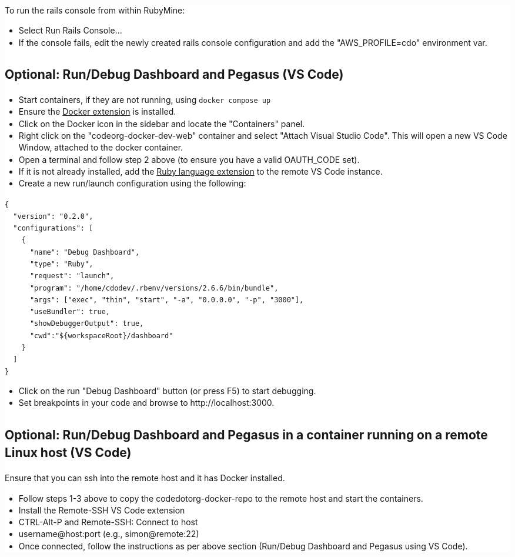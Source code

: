 To run the rails console from within RubyMine:

- Select Run Rails Console...
- If the console fails, edit the newly created rails console configuration and add the "AWS_PROFILE=cdo" environment var.


## Optional: Run/Debug Dashboard and Pegasus (VS Code)

- Start containers, if they are not running, using `docker compose up`
- Ensure the [Docker extension](https://marketplace.visualstudio.com/items?itemName=ms-azuretools.vscode-docker) is installed.
- Click on the Docker icon in the sidebar and locate the "Containers" panel.
- Right click on the "codeorg-docker-dev-web" container and select "Attach Visual Studio Code". This will open a new VS Code Window, attached to the docker container.
- Open a terminal and follow step 2 above (to ensure you have a valid OAUTH_CODE set).
- If it is not already installed, add the [Ruby language extension](https://marketplace.visualstudio.com/items?itemName=rebornix.Ruby) to the remote VS Code instance.
- Create a new run/launch configuration using the following: 

```
{
  "version": "0.2.0",
  "configurations": [
    {
      "name": "Debug Dashboard",
      "type": "Ruby",
      "request": "launch",
      "program": "/home/cdodev/.rbenv/versions/2.6.6/bin/bundle",
      "args": ["exec", "thin", "start", "-a", "0.0.0.0", "-p", "3000"],
      "useBundler": true,
      "showDebuggerOutput": true,
      "cwd":"${workspaceRoot}/dashboard"
    }
  ]
}
```
- Click on the run "Debug Dashboard" button (or press F5) to start debugging.
- Set breakpoints in your code and browse to http://localhost:3000.

## Optional: Run/Debug Dashboard and Pegasus in a container running on a remote Linux host (VS Code)

Ensure that you can ssh into the remote host and it has Docker installed.

- Follow steps 1-3 above to copy the codedotorg-docker-repo to the remote host and start the containers.
- Install the Remote-SSH VS Code extension
- CTRL-Alt-P and Remote-SSH: Connect to host
- username@host:port (e.g., simon@remote:22)
- Once connected, follow the instructions as per above section (Run/Debug Dashboard and Pegasus using VS Code).
